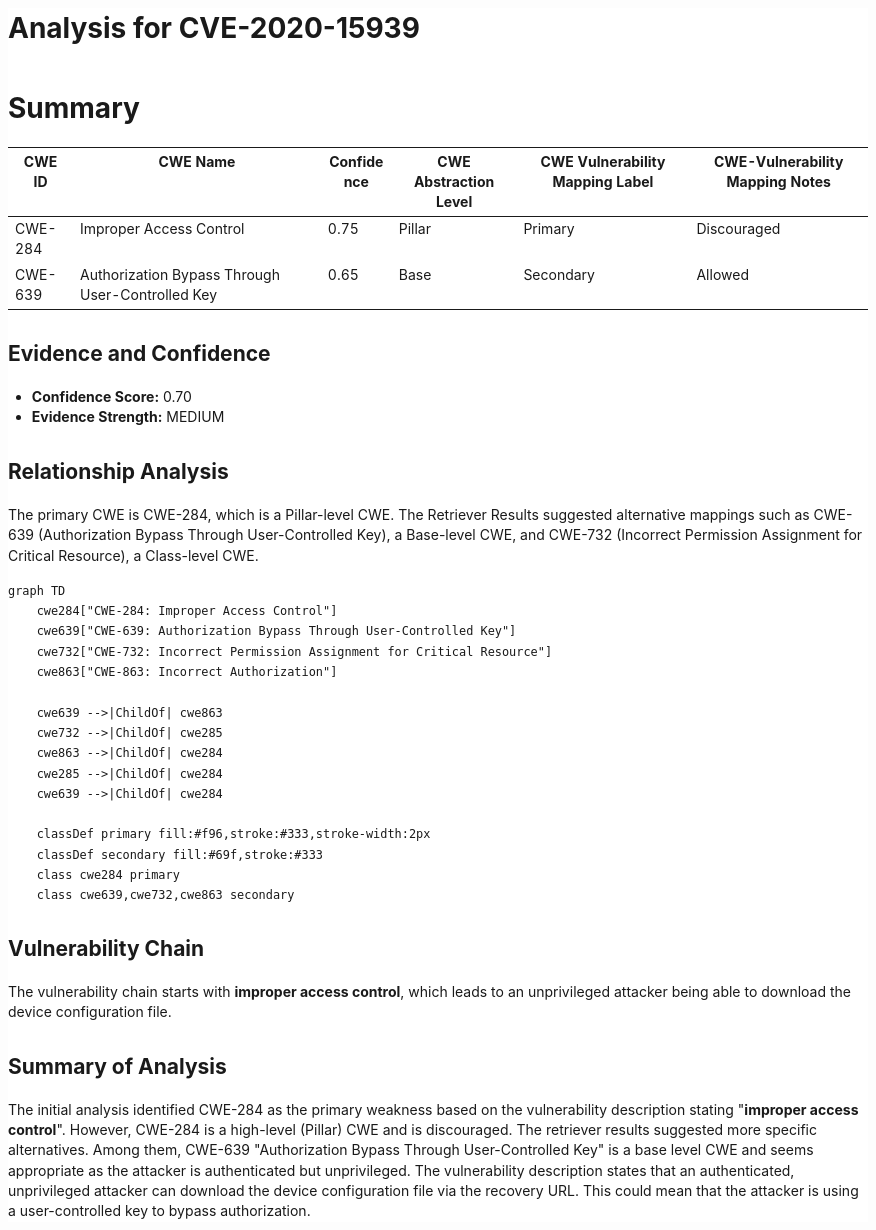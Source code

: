 # Analysis for CVE-2020-15939

# Summary
| CWE ID | CWE Name | Confidence | CWE Abstraction Level | CWE Vulnerability Mapping Label | CWE-Vulnerability Mapping Notes |
|---|---|---|---|---|---|
| CWE-284 | Improper Access Control | 0.75 | Pillar | Primary | Discouraged  |
| CWE-639 | Authorization Bypass Through User-Controlled Key | 0.65 | Base | Secondary | Allowed |

## Evidence and Confidence

*   **Confidence Score:** 0.70
*   **Evidence Strength:** MEDIUM

## Relationship Analysis
The primary CWE is CWE-284, which is a Pillar-level CWE. The Retriever Results suggested alternative mappings such as CWE-639 (Authorization Bypass Through User-Controlled Key), a Base-level CWE, and CWE-732 (Incorrect Permission Assignment for Critical Resource), a Class-level CWE.

```mermaid
graph TD
    cwe284["CWE-284: Improper Access Control"]
    cwe639["CWE-639: Authorization Bypass Through User-Controlled Key"]
    cwe732["CWE-732: Incorrect Permission Assignment for Critical Resource"]
    cwe863["CWE-863: Incorrect Authorization"]

    cwe639 -->|ChildOf| cwe863
    cwe732 -->|ChildOf| cwe285
    cwe863 -->|ChildOf| cwe284
    cwe285 -->|ChildOf| cwe284
    cwe639 -->|ChildOf| cwe284

    classDef primary fill:#f96,stroke:#333,stroke-width:2px
    classDef secondary fill:#69f,stroke:#333
    class cwe284 primary
    class cwe639,cwe732,cwe863 secondary
```

## Vulnerability Chain
The vulnerability chain starts with **improper access control**, which leads to an unprivileged attacker being able to download the device configuration file.

## Summary of Analysis
The initial analysis identified CWE-284 as the primary weakness based on the vulnerability description stating "**improper access control**". However, CWE-284 is a high-level (Pillar) CWE and is discouraged. The retriever results suggested more specific alternatives. Among them, CWE-639 "Authorization Bypass Through User-Controlled Key" is a base level CWE and seems appropriate as the attacker is authenticated but unprivileged. The vulnerability description states that an authenticated, unprivileged attacker can download the device configuration file via the recovery URL. This could mean that the attacker is using a user-controlled key to bypass authorization.
